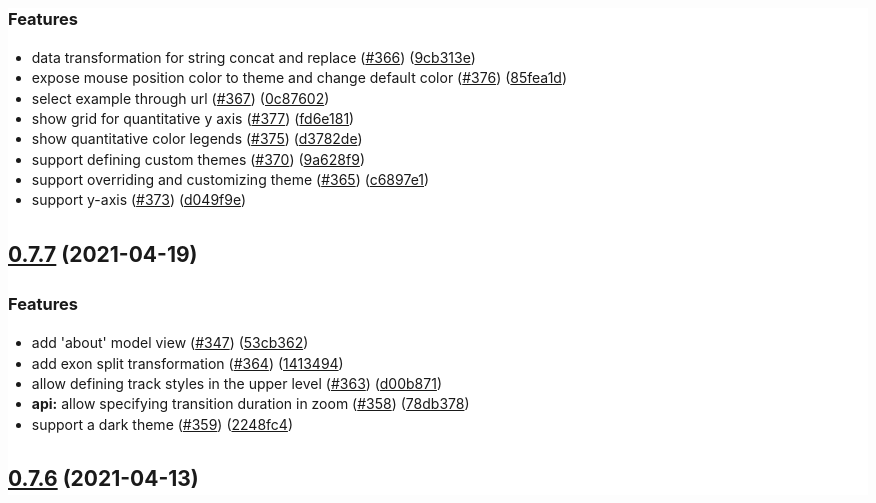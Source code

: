 
### Features

* data transformation for string concat and replace ([#366](https://github.com/gosling-lang/gosling.js/issues/366)) ([9cb313e](https://github.com/gosling-lang/gosling.js/commit/9cb313ee283a90dc1de7b6ee1ef23b21e8968cff))
* expose mouse position color to theme and change default color ([#376](https://github.com/gosling-lang/gosling.js/issues/376)) ([85fea1d](https://github.com/gosling-lang/gosling.js/commit/85fea1dc5ede58ed05d1bd3609658a82b5e1017b))
* select example through url ([#367](https://github.com/gosling-lang/gosling.js/issues/367)) ([0c87602](https://github.com/gosling-lang/gosling.js/commit/0c876023c37088ab69c239fec0ad7f70c4eacd83))
* show grid for quantitative y axis ([#377](https://github.com/gosling-lang/gosling.js/issues/377)) ([fd6e181](https://github.com/gosling-lang/gosling.js/commit/fd6e18181c6219ea09a0197079f892201cae1f96))
* show quantitative color legends ([#375](https://github.com/gosling-lang/gosling.js/issues/375)) ([d3782de](https://github.com/gosling-lang/gosling.js/commit/d3782de5658c2a540edac1c483d3277e41560c40))
* support defining custom themes ([#370](https://github.com/gosling-lang/gosling.js/issues/370)) ([9a628f9](https://github.com/gosling-lang/gosling.js/commit/9a628f9da3417f52ecadf2b3617138b7a751d5da))
* support overriding and customizing theme ([#365](https://github.com/gosling-lang/gosling.js/issues/365)) ([c6897e1](https://github.com/gosling-lang/gosling.js/commit/c6897e1a1e8cc57af0d9322e0072ad4ed8593bdd))
* support y-axis ([#373](https://github.com/gosling-lang/gosling.js/issues/373)) ([d049f9e](https://github.com/gosling-lang/gosling.js/commit/d049f9ea75795233ab5482e081a74fe8b6c0235a))



## [0.7.7](https://github.com/gosling-lang/gosling.js/compare/v0.7.6...v0.7.7) (2021-04-19)


### Features

* add 'about' model view ([#347](https://github.com/gosling-lang/gosling.js/issues/347)) ([53cb362](https://github.com/gosling-lang/gosling.js/commit/53cb3625ca79b7364bec756cd149797825d3ef0c))
* add exon split transformation ([#364](https://github.com/gosling-lang/gosling.js/issues/364)) ([1413494](https://github.com/gosling-lang/gosling.js/commit/141349482645d3357442abc1c8fbfbd04ab727dd))
* allow defining track styles in the upper level ([#363](https://github.com/gosling-lang/gosling.js/issues/363)) ([d00b871](https://github.com/gosling-lang/gosling.js/commit/d00b87191a8e7e0000dfe03ea9f8fcf7b6abb8af))
* **api:** allow specifying transition duration in zoom ([#358](https://github.com/gosling-lang/gosling.js/issues/358)) ([78db378](https://github.com/gosling-lang/gosling.js/commit/78db378e95784c49013af8fb03abadc9a7bd76d3))
* support a dark theme ([#359](https://github.com/gosling-lang/gosling.js/issues/359)) ([2248fc4](https://github.com/gosling-lang/gosling.js/commit/2248fc493dc39c9420bb903c0c09c8dab793e82d))



## [0.7.6](https://github.com/gosling-lang/gosling.js/compare/v0.7.5...v0.7.6) (2021-04-13)

